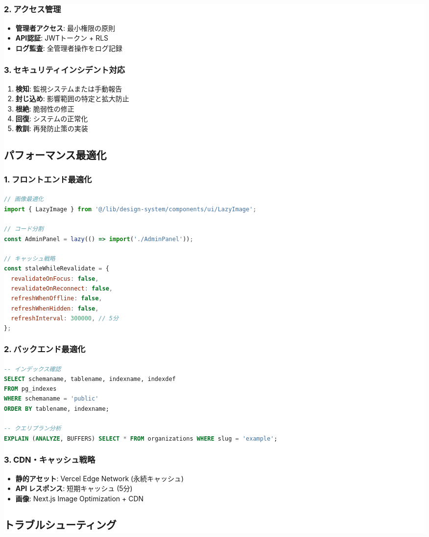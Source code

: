 ### 2. アクセス管理
- **管理者アクセス**: 最小権限の原則
- **API認証**: JWTトークン + RLS
- **ログ監査**: 全管理者操作をログ記録

### 3. セキュリティインシデント対応
1. **検知**: 監視システムまたは手動報告
2. **封じ込め**: 影響範囲の特定と拡大防止
3. **根絶**: 脆弱性の修正
4. **回復**: システムの正常化
5. **教訓**: 再発防止策の実装

## パフォーマンス最適化

### 1. フロントエンド最適化
```javascript
// 画像最適化
import { LazyImage } from '@/lib/design-system/components/ui/LazyImage';

// コード分割
const AdminPanel = lazy(() => import('./AdminPanel'));

// キャッシュ戦略
const staleWhileRevalidate = {
  revalidateOnFocus: false,
  revalidateOnReconnect: false,
  refreshWhenOffline: false,
  refreshWhenHidden: false,
  refreshInterval: 300000, // 5分
};
```

### 2. バックエンド最適化
```sql
-- インデックス確認
SELECT schemaname, tablename, indexname, indexdef 
FROM pg_indexes 
WHERE schemaname = 'public'
ORDER BY tablename, indexname;

-- クエリプラン分析
EXPLAIN (ANALYZE, BUFFERS) SELECT * FROM organizations WHERE slug = 'example';
```

### 3. CDN・キャッシュ戦略
- **静的アセット**: Vercel Edge Network (永続キャッシュ)
- **API レスポンス**: 短期キャッシュ (5分)
- **画像**: Next.js Image Optimization + CDN

## トラブルシューティング
